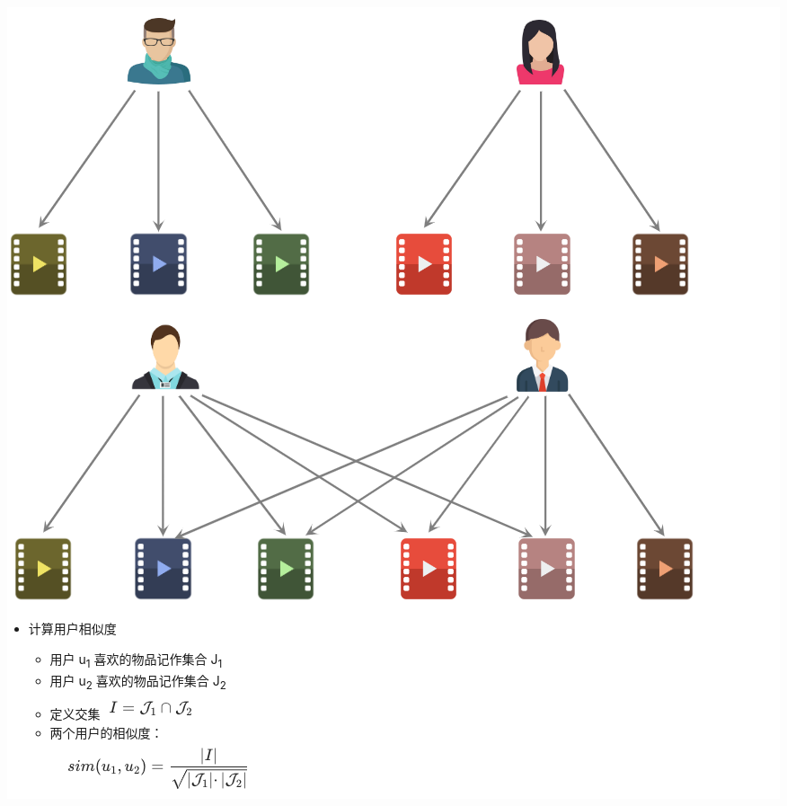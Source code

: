 ![1672042314596-75d3cde7-1e46-45f6-9305-dcd90f827ab5](./%E5%B7%A5%E4%B8%9A%E7%95%8C%E7%9A%84%E6%8E%A8%E8%8D%90%E7%B3%BB%E7%BB%9F.assets/net-img-1672042314596-75d3cde7-1e46-45f6-9305-dcd90f827ab5-20240705151043-bzlbnq8.png "两个用户不相似")​![1672042314692-9adddad2-c388-44eb-b1ed-ebf7e468b0c9](./%E5%B7%A5%E4%B8%9A%E7%95%8C%E7%9A%84%E6%8E%A8%E8%8D%90%E7%B3%BB%E7%BB%9F.assets/net-img-1672042314692-9adddad2-c388-44eb-b1ed-ebf7e468b0c9-20240705151043-70mlejo.png "两个用户相似")​

* 计算用户相似度

  * 用户 u<sub>1</sub> 喜欢的物品记作集合 J<sub>1</sub>
  * 用户 u<sub>2</sub> 喜欢的物品记作集合 J<sub>2</sub>
  * 定义交集 ![image](./%E5%B7%A5%E4%B8%9A%E7%95%8C%E7%9A%84%E6%8E%A8%E8%8D%90%E7%B3%BB%E7%BB%9F.assets/image-20240708141857-v9bhfc5.png)​
  * 两个用户的相似度：  
    ​![image](./%E5%B7%A5%E4%B8%9A%E7%95%8C%E7%9A%84%E6%8E%A8%E8%8D%90%E7%B3%BB%E7%BB%9F.assets/image-20240708141906-k60hzo3.png)​
